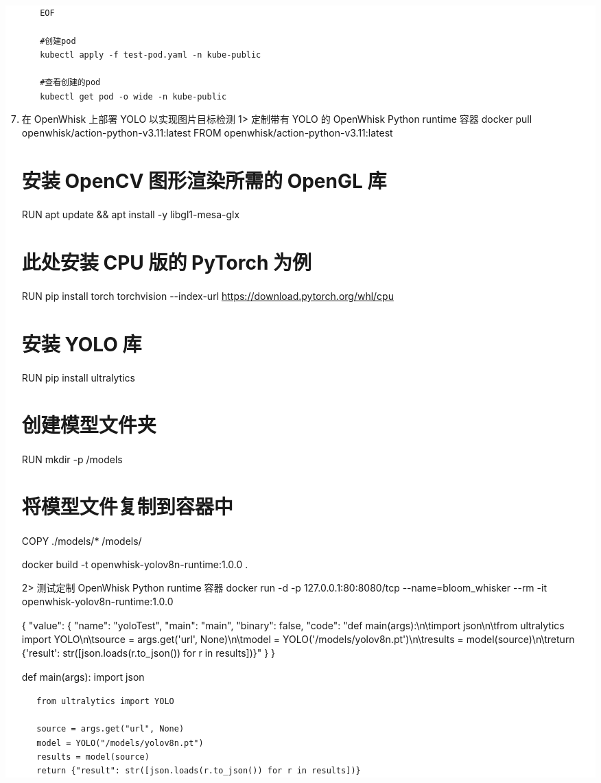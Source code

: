            EOF
           
           #创建pod
           kubectl apply -f test-pod.yaml -n kube-public
           
           #查看创建的pod
           kubectl get pod -o wide -n kube-public

7. 在 OpenWhisk 上部署 YOLO 以实现图片目标检测
   1> 定制带有 YOLO 的 OpenWhisk Python runtime 容器
   docker pull openwhisk/action-python-v3.11:latest
   FROM openwhisk/action-python-v3.11:latest
   # 安装 OpenCV 图形渲染所需的 OpenGL 库
   RUN apt update && apt install -y libgl1-mesa-glx
   # 此处安装 CPU 版的 PyTorch 为例
   RUN pip install torch torchvision --index-url https://download.pytorch.org/whl/cpu
   # 安装 YOLO 库
   RUN pip install ultralytics
   # 创建模型文件夹
   RUN mkdir -p /models
   # 将模型文件复制到容器中
   COPY ./models/* /models/

   docker build -t openwhisk-yolov8n-runtime:1.0.0 .

   2> 测试定制 OpenWhisk Python runtime 容器
   docker run -d -p 127.0.0.1:80:8080/tcp --name=bloom_whisker --rm -it openwhisk-yolov8n-runtime:1.0.0

   {
    "value": {
        "name": "yoloTest",
        "main": "main",
        "binary": false,
           "code": "def main(args):\n\timport json\n\tfrom ultralytics import YOLO\n\tsource = args.get('url', None)\n\tmodel = YOLO('/models/yolov8n.pt')\n\tresults = model(source)\n\treturn {'result': str([json.loads(r.to_json()) for r in results])}"
       }
   }

      def main(args):
          import json
      
          from ultralytics import YOLO
      
          source = args.get("url", None)
          model = YOLO("/models/yolov8n.pt")
          results = model(source)
          return {"result": str([json.loads(r.to_json()) for r in results])}
      